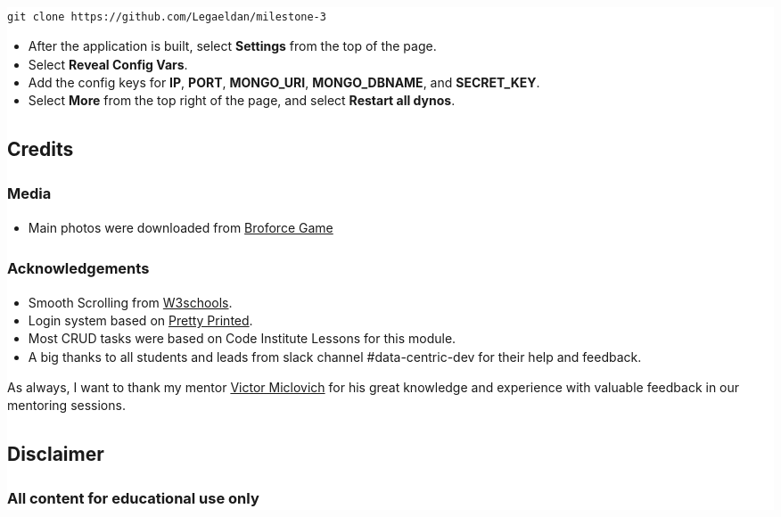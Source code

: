 ```git clone https://github.com/Legaeldan/milestone-3```
* After the application is built, select **Settings** from the top of the page.
* Select **Reveal Config Vars**.
* Add the config keys for **IP**, **PORT**, **MONGO_URI**, **MONGO_DBNAME**, and **SECRET_KEY**.
* Select **More** from the top right of the page, and select **Restart all dynos**.

## Credits

### Media

* Main photos were downloaded from [Broforce Game](https://broforcegame.com/)

### Acknowledgements

* Smooth Scrolling from [W3schools](https://www.w3schools.com/howto/howto_css_smooth_scroll.asp).
* Login system based on [Pretty Printed](https://www.youtube.com/watch?v=vVx1737auSE).
* Most CRUD tasks were based on Code Institute Lessons for this module.
* A big thanks to all students and leads from slack channel #data-centric-dev for their help and feedback.

As always, I want to thank my mentor [Victor Miclovich](https://github.com/miclovich) for his great knowledge and experience with valuable feedback in our mentoring sessions.

## Disclaimer

### All content for educational use only
